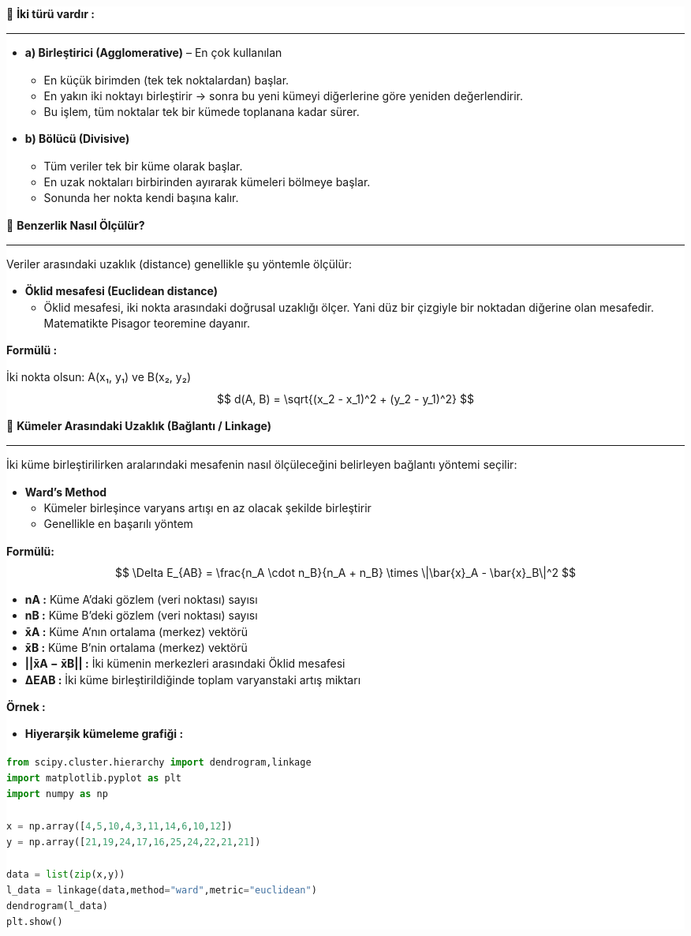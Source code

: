 🧭 **İki türü vardır :**

---
- **a) Birleştirici (Agglomerative)** – En çok kullanılan

  - En küçük birimden (tek tek noktalardan) başlar.
  - En yakın iki noktayı birleştirir → sonra bu yeni kümeyi diğerlerine göre yeniden değerlendirir.
  - Bu işlem, tüm noktalar tek bir kümede toplanana kadar sürer.

- **b) Bölücü (Divisive)**

  - Tüm veriler tek bir küme olarak başlar.
  - En uzak noktaları birbirinden ayırarak kümeleri bölmeye başlar.
  - Sonunda her nokta kendi başına kalır.

🧮 **Benzerlik Nasıl Ölçülür?**

---
Veriler arasındaki uzaklık (distance) genellikle şu yöntemle ölçülür:

- **Öklid mesafesi (Euclidean distance)**
  - Öklid mesafesi, iki nokta arasındaki doğrusal uzaklığı ölçer.
Yani düz bir çizgiyle bir noktadan diğerine olan mesafedir.
Matematikte Pisagor teoremine dayanır.

**Formülü :**

İki nokta olsun:
A(x₁, y₁) ve B(x₂, y₂)
$$
d(A, B) = \sqrt{(x_2 - x_1)^2 + (y_2 - y_1)^2}
$$

🔗 **Kümeler Arasındaki Uzaklık (Bağlantı / Linkage)**

---
İki küme birleştirilirken aralarındaki mesafenin nasıl ölçüleceğini belirleyen bağlantı yöntemi seçilir:

- **Ward’s Method**
  - Kümeler birleşince varyans artışı en az olacak şekilde birleştirir
  - Genellikle en başarılı yöntem
  
**Formülü:**
$$
\Delta E_{AB} = \frac{n_A \cdot n_B}{n_A + n_B} \times \|\bar{x}_A - \bar{x}_B\|^2
$$

- **nA :** Küme A’daki gözlem (veri noktası) sayısı  
- **nB :** Küme B’deki gözlem (veri noktası) sayısı  
- **x̄A :** Küme A’nın ortalama (merkez) vektörü  
- **x̄B :** Küme B’nin ortalama (merkez) vektörü  
- **||x̄A − x̄B|| :** İki kümenin merkezleri arasındaki Öklid mesafesi  
- **ΔEAB :** İki küme birleştirildiğinde toplam varyanstaki artış miktarı

**Örnek :**
- **Hiyerarşik kümeleme grafiği :**
```python
from scipy.cluster.hierarchy import dendrogram,linkage
import matplotlib.pyplot as plt
import numpy as np

x = np.array([4,5,10,4,3,11,14,6,10,12])
y = np.array([21,19,24,17,16,25,24,22,21,21])

data = list(zip(x,y))
l_data = linkage(data,method="ward",metric="euclidean")
dendrogram(l_data)
plt.show()
```
